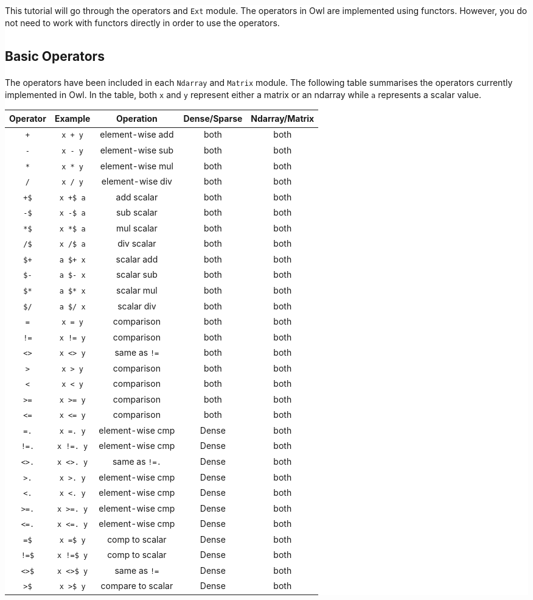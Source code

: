 This tutorial will go through the operators and `Ext` module. The operators in Owl are implemented using functors. However, you do not need to work with functors directly in order to use the operators.


## Basic Operators

The operators have been included in each `Ndarray` and `Matrix` module. The following table summarises the operators currently implemented in Owl. In the table, both `x` and `y` represent either a matrix or an ndarray while `a` represents a scalar value.

| Operator | Example      | Operation         | Dense/Sparse | Ndarray/Matrix |
|:--------:|:------------:|:-----------------:|:------------:|:--------------:|
| `+`      | `x + y`      | element-wise add  | both         | both           |
| `-`      | `x - y`      | element-wise sub  | both         | both           |
| `*`      | `x * y`      | element-wise mul  | both         | both           |
| `/`      | `x / y`      | element-wise div  | both         | both           |
| `+$`     | `x +$ a`     | add scalar        | both         | both           |
| `-$`     | `x -$ a`     | sub scalar        | both         | both           |
| `*$`     | `x *$ a`     | mul scalar        | both         | both           |
| `/$`     | `x /$ a`     | div scalar        | both         | both           |
| `$+`     | `a $+ x`     | scalar add        | both         | both           |
| `$-`     | `a $- x`     | scalar sub        | both         | both           |
| `$*`     | `a $* x`     | scalar mul        | both         | both           |
| `$/`     | `a $/ x`     | scalar div        | both         | both           |
| `=`      | `x = y`      | comparison        | both         | both           |
| `!=`     | `x != y`     | comparison        | both         | both           |
| `<>`     | `x <> y`     | same as `!=`      | both         | both           |
| `>`      | `x > y`      | comparison        | both         | both           |
| `<`      | `x < y`      | comparison        | both         | both           |
| `>=`     | `x >= y`     | comparison        | both         | both           |
| `<=`     | `x <= y`     | comparison        | both         | both           |
| `=.`     | `x =. y`     | element-wise cmp  | Dense        | both           |
| `!=.`    | `x !=. y`    | element-wise cmp  | Dense        | both           |
| `<>.`    | `x <>. y`    | same as `!=.`     | Dense        | both           |
| `>.`     | `x >. y`     | element-wise cmp  | Dense        | both           |
| `<.`     | `x <. y`     | element-wise cmp  | Dense        | both           |
| `>=.`    | `x >=. y`    | element-wise cmp  | Dense        | both           |
| `<=.`    | `x <=. y`    | element-wise cmp  | Dense        | both           |
| `=$`     | `x =$ y`     | comp to scalar    | Dense        | both           |
| `!=$`    | `x !=$ y`    | comp to scalar    | Dense        | both           |
| `<>$`    | `x <>$ y`    | same as `!=`      | Dense        | both           |
| `>$`     | `x >$ y`     | compare to scalar | Dense        | both           |